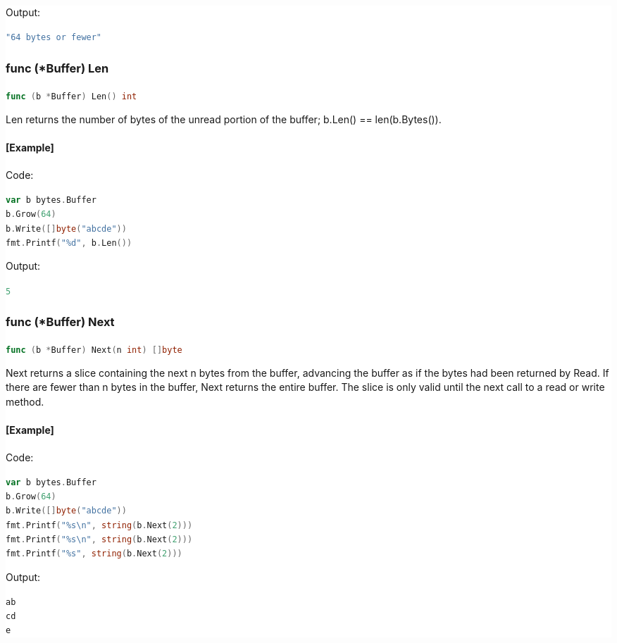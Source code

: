 Output:

```go
"64 bytes or fewer"
```

### func (\*Buffer) Len 

```go
func (b *Buffer) Len() int
```

Len returns the number of bytes of the unread portion of the buffer;
b.Len() == len(b.Bytes()).

#### [Example]

Code:

```go
var b bytes.Buffer
b.Grow(64)
b.Write([]byte("abcde"))
fmt.Printf("%d", b.Len())
```

Output:

```go
5
```

### func (\*Buffer) Next 

```go
func (b *Buffer) Next(n int) []byte
```

Next returns a slice containing the next n bytes from the buffer,
advancing the buffer as if the bytes had been returned by Read. If there
are fewer than n bytes in the buffer, Next returns the entire buffer.
The slice is only valid until the next call to a read or write method.

#### [Example]

Code:

```go
var b bytes.Buffer
b.Grow(64)
b.Write([]byte("abcde"))
fmt.Printf("%s\n", string(b.Next(2)))
fmt.Printf("%s\n", string(b.Next(2)))
fmt.Printf("%s", string(b.Next(2)))
```

Output:

```go
ab
cd
e
```
